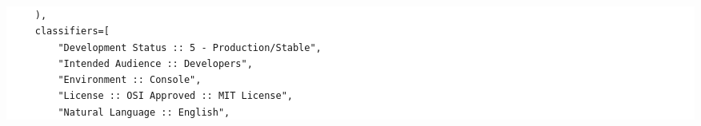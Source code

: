 ```diff
     ),
     classifiers=[
         "Development Status :: 5 - Production/Stable",
         "Intended Audience :: Developers",
         "Environment :: Console",
         "License :: OSI Approved :: MIT License",
         "Natural Language :: English",
```

